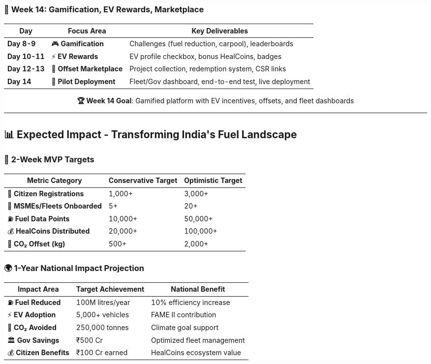 </div>

### 📅 **Week 14: Gamification, EV Rewards, Marketplace**

<div align="center">

| Day | Focus Area | Key Deliverables |
|-----|-----------|------------------|
| **Day 8-9** | 🎮 **Gamification** | Challenges (fuel reduction, carpool), leaderboards |
| **Day 10-11** | ⚡️ **EV Rewards** | EV profile checkbox, bonus HealCoins, badges |
| **Day 12-13** | 🌱 **Offset Marketplace** | Project collection, redemption system, CSR links |
| **Day 14** | 🚀 **Pilot Deployment** | Fleet/Gov dashboard, end-to-end test, live deployment |

**🏆 Week 14 Goal**: Gamified platform with EV incentives, offsets, and fleet dashboards

</div>

---

## 📊 **Expected Impact - Transforming India's Fuel Landscape**

### 🎯 **2-Week MVP Targets**

<div align="center">

| Metric Category | Conservative Target | Optimistic Target |
|-----------------|-------------------|-------------------|
| 👥 **Citizen Registrations** | 1,000+ | 3,000+ |
| 🏢 **MSMEs/Fleets Onboarded** | 5+ | 20+ |
| ⛽ **Fuel Data Points** | 10,000+ | 50,000+ |
| 💰 **HealCoins Distributed** | 20,000+ | 100,000+ |
| 🌱 **CO₂ Offset (kg)** | 500+ | 2,000+ |

</div>

### 🌍 **1-Year National Impact Projection**

<div align="center">

| Impact Area | Target Achievement | National Benefit |
|-------------|-------------------|------------------|
| ⛽ **Fuel Reduced** | 100M litres/year | 10% efficiency increase |
| ⚡️ **EV Adoption** | 5,000+ vehicles | FAME II contribution |
| 🌱 **CO₂ Avoided** | 250,000 tonnes | Climate goal support |
| 🏛️ **Gov Savings** | ₹500 Cr | Optimized fleet management |
| 💰 **Citizen Benefits** | ₹100 Cr earned | HealCoins ecosystem value |
